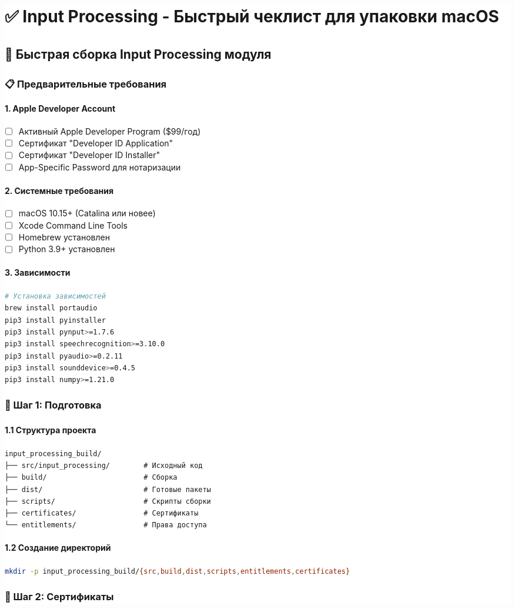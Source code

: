 # ✅ Input Processing - Быстрый чеклист для упаковки macOS

## 🚀 Быстрая сборка Input Processing модуля

### 📋 Предварительные требования

#### 1. Apple Developer Account
- [ ] Активный Apple Developer Program ($99/год)
- [ ] Сертификат "Developer ID Application"
- [ ] Сертификат "Developer ID Installer"
- [ ] App-Specific Password для нотаризации

#### 2. Системные требования
- [ ] macOS 10.15+ (Catalina или новее)
- [ ] Xcode Command Line Tools
- [ ] Homebrew установлен
- [ ] Python 3.9+ установлен

#### 3. Зависимости
```bash
# Установка зависимостей
brew install portaudio
pip3 install pyinstaller
pip3 install pynput>=1.7.6
pip3 install speechrecognition>=3.10.0
pip3 install pyaudio>=0.2.11
pip3 install sounddevice>=0.4.5
pip3 install numpy>=1.21.0
```

### 🔧 Шаг 1: Подготовка

#### 1.1 Структура проекта
```
input_processing_build/
├── src/input_processing/        # Исходный код
├── build/                       # Сборка
├── dist/                        # Готовые пакеты
├── scripts/                     # Скрипты сборки
├── certificates/                # Сертификаты
└── entitlements/                # Права доступа
```

#### 1.2 Создание директорий
```bash
mkdir -p input_processing_build/{src,build,dist,scripts,entitlements,certificates}
```

### 🔐 Шаг 2: Сертификаты
